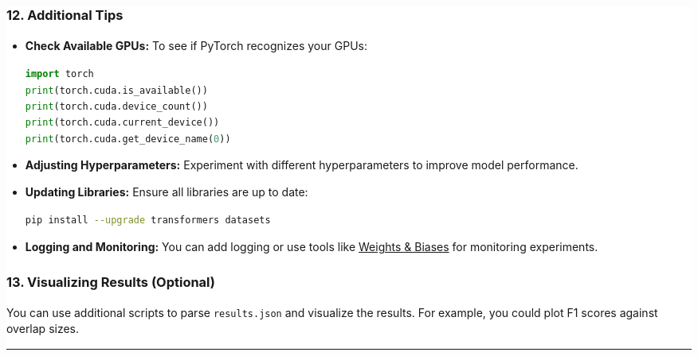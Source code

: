 ### **12. Additional Tips**

- **Check Available GPUs:** To see if PyTorch recognizes your GPUs:

  ```python
  import torch
  print(torch.cuda.is_available())
  print(torch.cuda.device_count())
  print(torch.cuda.current_device())
  print(torch.cuda.get_device_name(0))
  ```

- **Adjusting Hyperparameters:** Experiment with different hyperparameters to improve model performance.

- **Updating Libraries:** Ensure all libraries are up to date:

  ```bash
  pip install --upgrade transformers datasets
  ```

- **Logging and Monitoring:** You can add logging or use tools like [Weights & Biases](https://www.wandb.com/) for monitoring experiments.

### **13. Visualizing Results (Optional)**

You can use additional scripts to parse `results.json` and visualize the results. For example, you could plot F1 scores against overlap sizes.

---
